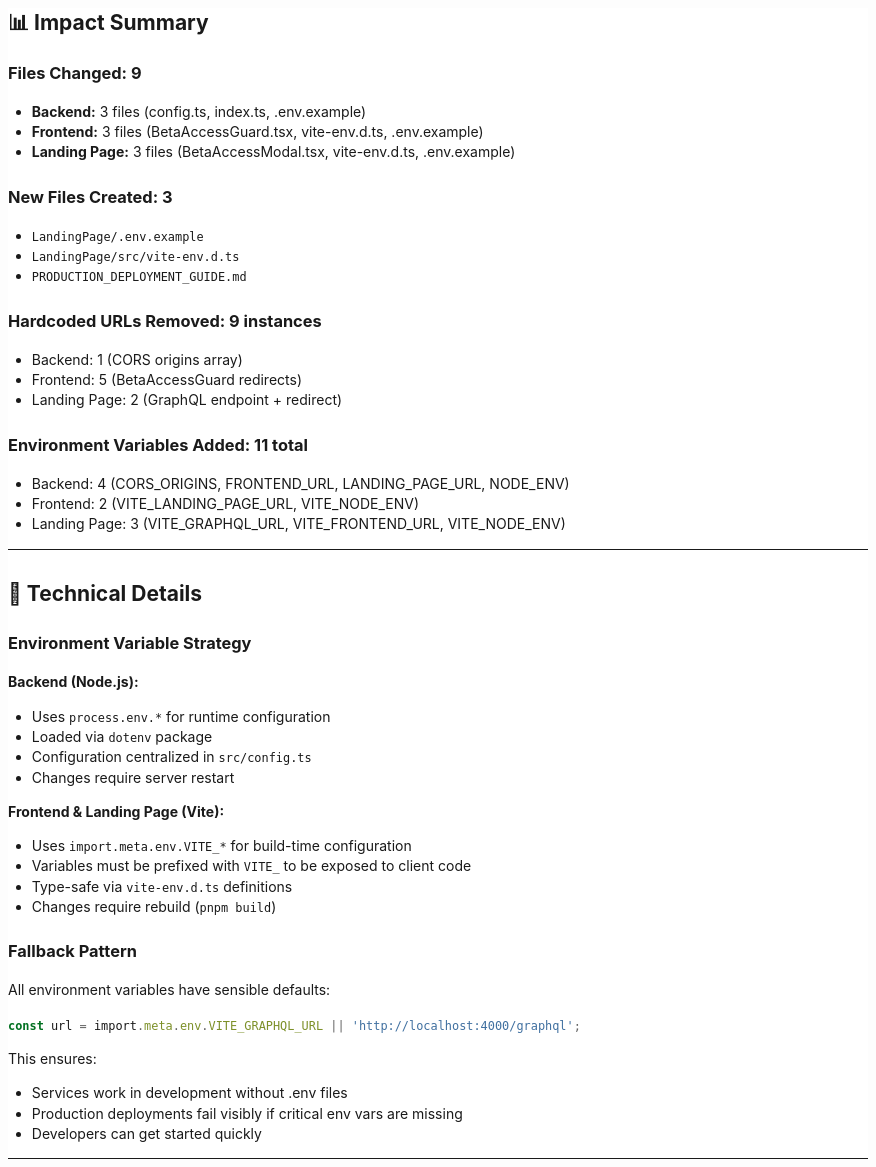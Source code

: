 
## 📊 Impact Summary

### Files Changed: 9
- **Backend:** 3 files (config.ts, index.ts, .env.example)
- **Frontend:** 3 files (BetaAccessGuard.tsx, vite-env.d.ts, .env.example)
- **Landing Page:** 3 files (BetaAccessModal.tsx, vite-env.d.ts, .env.example)

### New Files Created: 3
- `LandingPage/.env.example`
- `LandingPage/src/vite-env.d.ts`
- `PRODUCTION_DEPLOYMENT_GUIDE.md`

### Hardcoded URLs Removed: 9 instances
- Backend: 1 (CORS origins array)
- Frontend: 5 (BetaAccessGuard redirects)
- Landing Page: 2 (GraphQL endpoint + redirect)

### Environment Variables Added: 11 total
- Backend: 4 (CORS_ORIGINS, FRONTEND_URL, LANDING_PAGE_URL, NODE_ENV)
- Frontend: 2 (VITE_LANDING_PAGE_URL, VITE_NODE_ENV)
- Landing Page: 3 (VITE_GRAPHQL_URL, VITE_FRONTEND_URL, VITE_NODE_ENV)

---

## 🔧 Technical Details

### Environment Variable Strategy

**Backend (Node.js):**
- Uses `process.env.*` for runtime configuration
- Loaded via `dotenv` package
- Configuration centralized in `src/config.ts`
- Changes require server restart

**Frontend & Landing Page (Vite):**
- Uses `import.meta.env.VITE_*` for build-time configuration
- Variables must be prefixed with `VITE_` to be exposed to client code
- Type-safe via `vite-env.d.ts` definitions
- Changes require rebuild (`pnpm build`)

### Fallback Pattern
All environment variables have sensible defaults:
```typescript
const url = import.meta.env.VITE_GRAPHQL_URL || 'http://localhost:4000/graphql';
```
This ensures:
- Services work in development without .env files
- Production deployments fail visibly if critical env vars are missing
- Developers can get started quickly

---